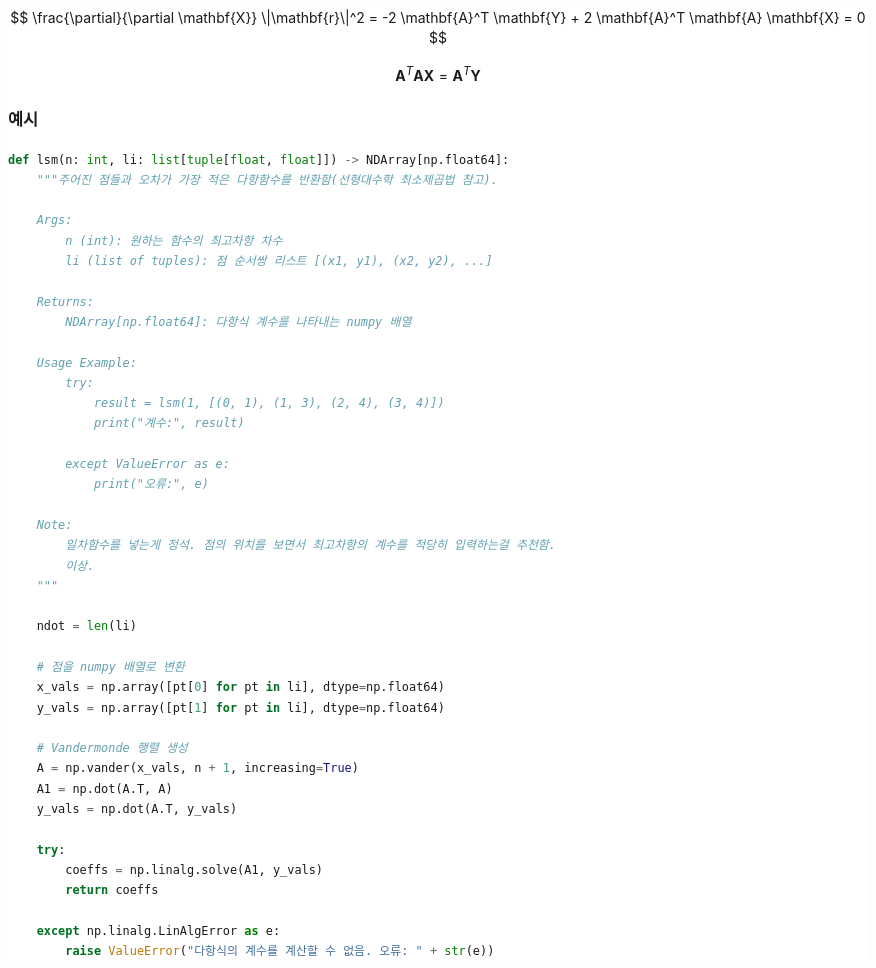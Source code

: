 $$
\frac{\partial}{\partial \mathbf{X}} \|\mathbf{r}\|^2 = -2 \mathbf{A}^T \mathbf{Y} + 2 \mathbf{A}^T \mathbf{A} \mathbf{X} = 0
$$

$$
\mathbf{A}^T \mathbf{A} \mathbf{X} = \mathbf{A}^T \mathbf{Y}
$$


### 예시

```python
def lsm(n: int, li: list[tuple[float, float]]) -> NDArray[np.float64]: 
    """주어진 점들과 오차가 가장 적은 다항함수를 반환함(선형대수학 최소제곱법 참고).

    Args:
        n (int): 원하는 함수의 최고차항 차수
        li (list of tuples): 점 순서쌍 리스트 [(x1, y1), (x2, y2), ...]

    Returns:
        NDArray[np.float64]: 다항식 계수를 나타내는 numpy 배열

    Usage Example:
        try:
            result = lsm(1, [(0, 1), (1, 3), (2, 4), (3, 4)])
            print("계수:", result)

        except ValueError as e:
            print("오류:", e)

    Note: 
        일차함수를 넣는게 정석. 점의 위치를 보면서 최고차항의 계수를 적당히 입력하는걸 추천함.
        이상.
    """

    ndot = len(li)

    # 점을 numpy 배열로 변환
    x_vals = np.array([pt[0] for pt in li], dtype=np.float64)
    y_vals = np.array([pt[1] for pt in li], dtype=np.float64)

    # Vandermonde 행렬 생성
    A = np.vander(x_vals, n + 1, increasing=True)
    A1 = np.dot(A.T, A)
    y_vals = np.dot(A.T, y_vals)

    try:
        coeffs = np.linalg.solve(A1, y_vals)
        return coeffs

    except np.linalg.LinAlgError as e:
        raise ValueError("다항식의 계수를 계산할 수 없음. 오류: " + str(e))
```
